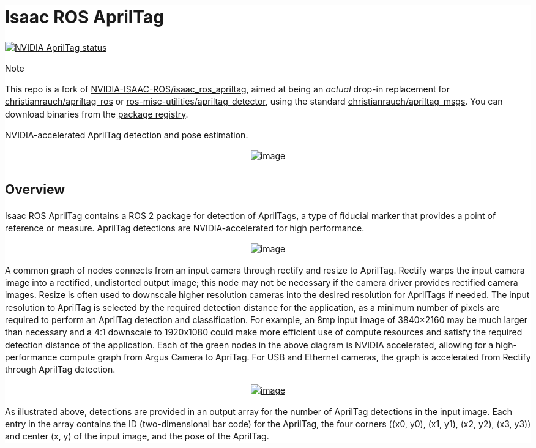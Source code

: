 # Isaac ROS AprilTag

[![NVIDIA AprilTag status](https://git.sidtrz.com/slamdunk/isaac-ros-apriltag/badges/master/pipeline.svg)](https://git.sidtrz.com/slamdunk/isaac-ros-apriltag/-/commits/master)

> [!Note]
> This repo is a fork of [NVIDIA-ISAAC-ROS/isaac_ros_apriltag](https://github.com/NVIDIA-ISAAC-ROS/isaac_ros_apriltag), aimed at being an <i>actual</i> drop-in replacement for [christianrauch/apriltag_ros](https://github.com/christianrauch/apriltag_ros/tree/master) or [ros-misc-utilities/apriltag_detector](https://github.com/ros-misc-utilities/apriltag_detector), using the standard [christianrauch/apriltag_msgs](https://github.com/christianrauch/apriltag_msgs). You can download binaries from the [package registry](https://git.sidtrz.com/slamdunk/isaac-ros-apriltag/-/packages/3).

NVIDIA-accelerated AprilTag detection and pose estimation.

<div align="center"><a class="reference internal image-reference" href="https://media.githubusercontent.com/media/NVIDIA-ISAAC-ROS/.github/main/resources/isaac_ros_docs/repositories_and_packages/isaac_ros_apriltag/isaac_ros_apriltag_sample_crop.gif/"><img alt="image" src="https://media.githubusercontent.com/media/NVIDIA-ISAAC-ROS/.github/main/resources/isaac_ros_docs/repositories_and_packages/isaac_ros_apriltag/isaac_ros_apriltag_sample_crop.gif/" width="550px"/></a></div>

## Overview

[Isaac ROS AprilTag](https://github.com/NVIDIA-ISAAC-ROS/isaac_ros_apriltag) contains a ROS 2 package for detection of
[AprilTags](https://april.eecs.umich.edu/software/apriltag),
a type of fiducial marker that provides a point of reference or measure.
AprilTag detections are NVIDIA-accelerated for high performance.

<div align="center"><a class="reference internal image-reference" href="https://media.githubusercontent.com/media/NVIDIA-ISAAC-ROS/.github/main/resources/isaac_ros_docs/repositories_and_packages/isaac_ros_apriltag/isaac_ros_apriltag_nodegraph.png/"><img alt="image" src="https://media.githubusercontent.com/media/NVIDIA-ISAAC-ROS/.github/main/resources/isaac_ros_docs/repositories_and_packages/isaac_ros_apriltag/isaac_ros_apriltag_nodegraph.png/" width="800px"/></a></div>

A common graph of nodes connects from an input camera through rectify
and resize to AprilTag. Rectify warps the input camera image into a
rectified, undistorted output image; this node may not be necessary if
the camera driver provides rectified camera images. Resize is often used
to downscale higher resolution cameras into the desired resolution for
AprilTags if needed. The input resolution to AprilTag is selected by the
required detection distance for the application, as a minimum number of
pixels are required to perform an AprilTag detection and classification.
For example, an 8mp input image of 3840×2160 may be much larger than
necessary and a 4:1 downscale to 1920x1080 could make more efficient
use of compute resources and satisfy the required detection distance of
the application. Each of the green nodes in the above diagram is NVIDIA
accelerated, allowing for a high-performance compute graph from Argus
Camera to ApriTag. For USB and Ethernet cameras, the graph is
accelerated from Rectify through AprilTag detection.

<div align="center"><a class="reference internal image-reference" href="https://media.githubusercontent.com/media/NVIDIA-ISAAC-ROS/.github/main/resources/isaac_ros_docs/repositories_and_packages/isaac_ros_apriltag/apriltagdetection_message_illustration.png/"><img alt="image" src="https://media.githubusercontent.com/media/NVIDIA-ISAAC-ROS/.github/main/resources/isaac_ros_docs/repositories_and_packages/isaac_ros_apriltag/apriltagdetection_message_illustration.png/" width="700px"/></a></div>

As illustrated above, detections are provided in an output array for the
number of AprilTag detections in the input image. Each entry in the
array contains the ID (two-dimensional bar code) for the AprilTag, the
four corners ((x0, y0), (x1, y1), (x2, y2), (x3, y3)) and center (x, y)
of the input image, and the pose of the AprilTag.
